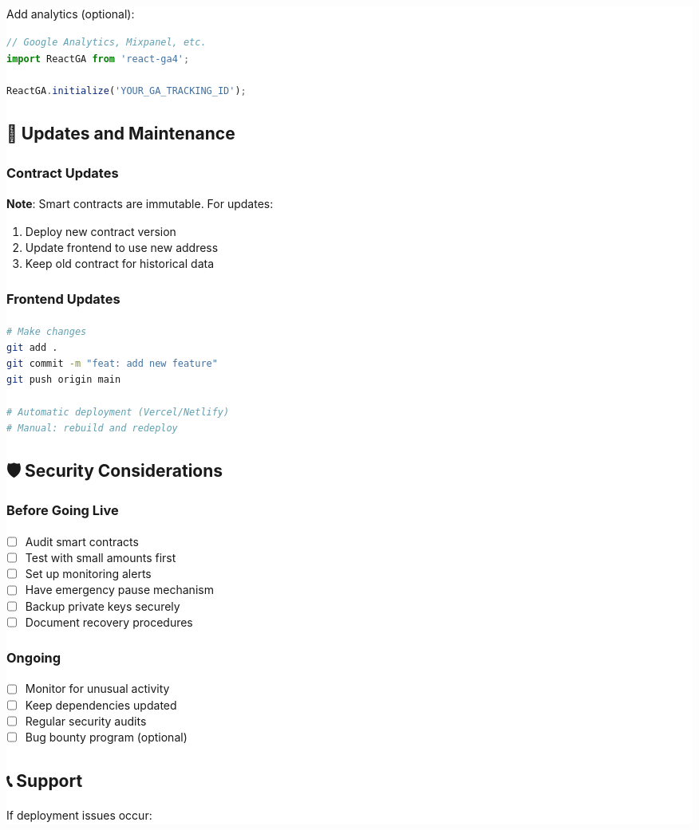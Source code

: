 Add analytics (optional):

```javascript
// Google Analytics, Mixpanel, etc.
import ReactGA from 'react-ga4';

ReactGA.initialize('YOUR_GA_TRACKING_ID');
```

## 🔄 Updates and Maintenance

### Contract Updates

**Note**: Smart contracts are immutable. For updates:

1. Deploy new contract version
2. Update frontend to use new address
3. Keep old contract for historical data

### Frontend Updates

```bash
# Make changes
git add .
git commit -m "feat: add new feature"
git push origin main

# Automatic deployment (Vercel/Netlify)
# Manual: rebuild and redeploy
```

## 🛡️ Security Considerations

### Before Going Live

- [ ] Audit smart contracts
- [ ] Test with small amounts first
- [ ] Set up monitoring alerts
- [ ] Have emergency pause mechanism
- [ ] Backup private keys securely
- [ ] Document recovery procedures

### Ongoing

- [ ] Monitor for unusual activity
- [ ] Keep dependencies updated
- [ ] Regular security audits
- [ ] Bug bounty program (optional)

## 📞 Support

If deployment issues occur:
